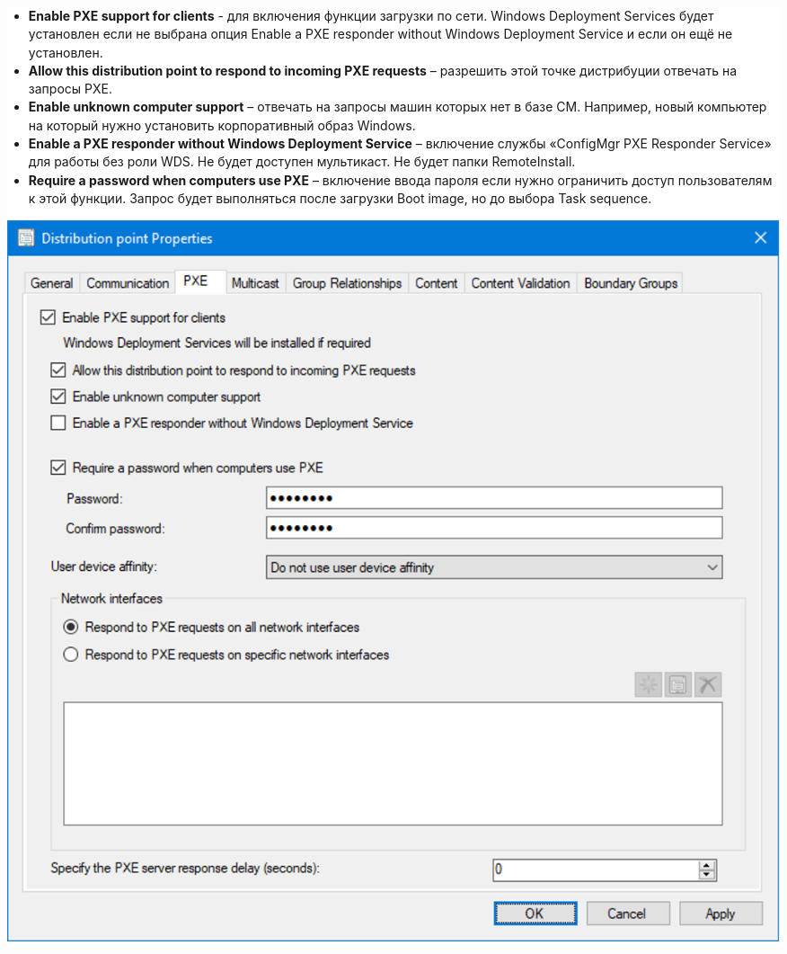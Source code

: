 - **Enable PXE support for clients** - для включения функции загрузки по сети. Windows Deployment Services будет установлен если не выбрана опция Enable a PXE responder without Windows Deployment Service и если он ещё не установлен.
- **Allow this distribution point to respond to incoming PXE requests** – разрешить этой точке дистрибуции отвечать на запросы PXE.
- **Enable unknown computer support** – отвечать на запросы машин которых нет в базе CM. Например, новый компьютер на который нужно установить корпоративный образ Windows.
- **Enable a PXE responder without Windows Deployment Service** – включение службы «ConfigMgr PXE Responder Service» для работы без роли WDS. Не будет доступен мультикаст. Не будет папки RemoteInstall.
- **Require a password when computers use PXE** – включение ввода пароля если нужно ограничить доступ пользователям к этой функции. Запрос будет выполняться после загрузки Boot image, но до выбора Task sequence.

![alt text](img/install_pxe_05.png)
